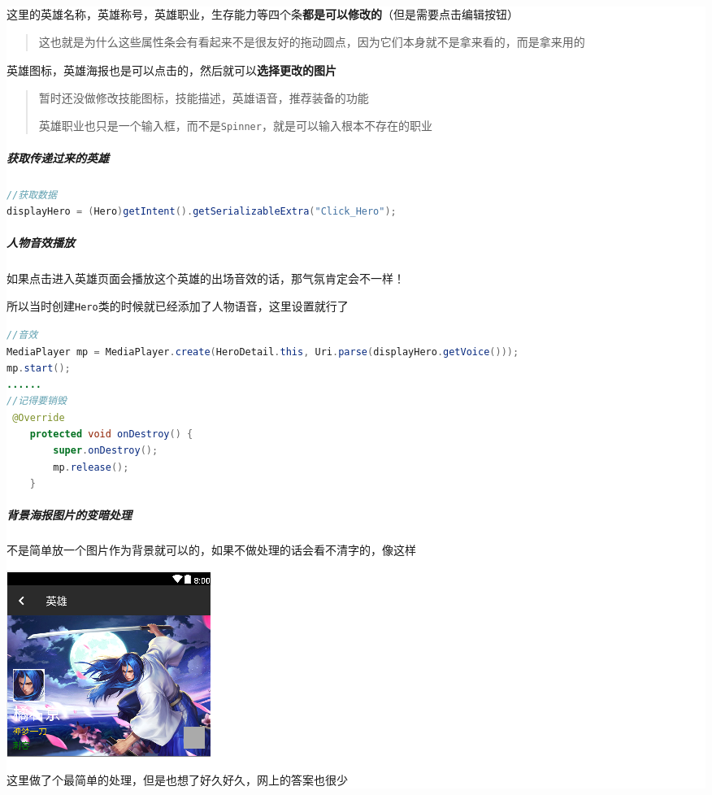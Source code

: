 

这里的英雄名称，英雄称号，英雄职业，生存能力等四个条**都是可以修改的**（但是需要点击编辑按钮）

> 这也就是为什么这些属性条会有看起来不是很友好的拖动圆点，因为它们本身就不是拿来看的，而是拿来用的

英雄图标，英雄海报也是可以点击的，然后就可以**选择更改的图片**

> 暂时还没做修改技能图标，技能描述，英雄语音，推荐装备的功能
>
> 英雄职业也只是一个输入框，而不是`Spinner`，就是可以输入根本不存在的职业

##### 获取传递过来的英雄

```java
//获取数据
displayHero = (Hero)getIntent().getSerializableExtra("Click_Hero");
```

##### 人物音效播放

如果点击进入英雄页面会播放这个英雄的出场音效的话，那气氛肯定会不一样！

所以当时创建`Hero`类的时候就已经添加了人物语音，这里设置就行了

```java
//音效
MediaPlayer mp = MediaPlayer.create(HeroDetail.this, Uri.parse(displayHero.getVoice()));
mp.start();
......
//记得要销毁
 @Override
    protected void onDestroy() {
        super.onDestroy();
        mp.release();
    } 
```

##### 背景海报图片的变暗处理

不是简单放一个图片作为背景就可以的，如果不做处理的话会看不清字的，像这样

![1542866177371](AndroidReport/1542866177371.png)

这里做了个最简单的处理，但是也想了好久好久，网上的答案也很少
